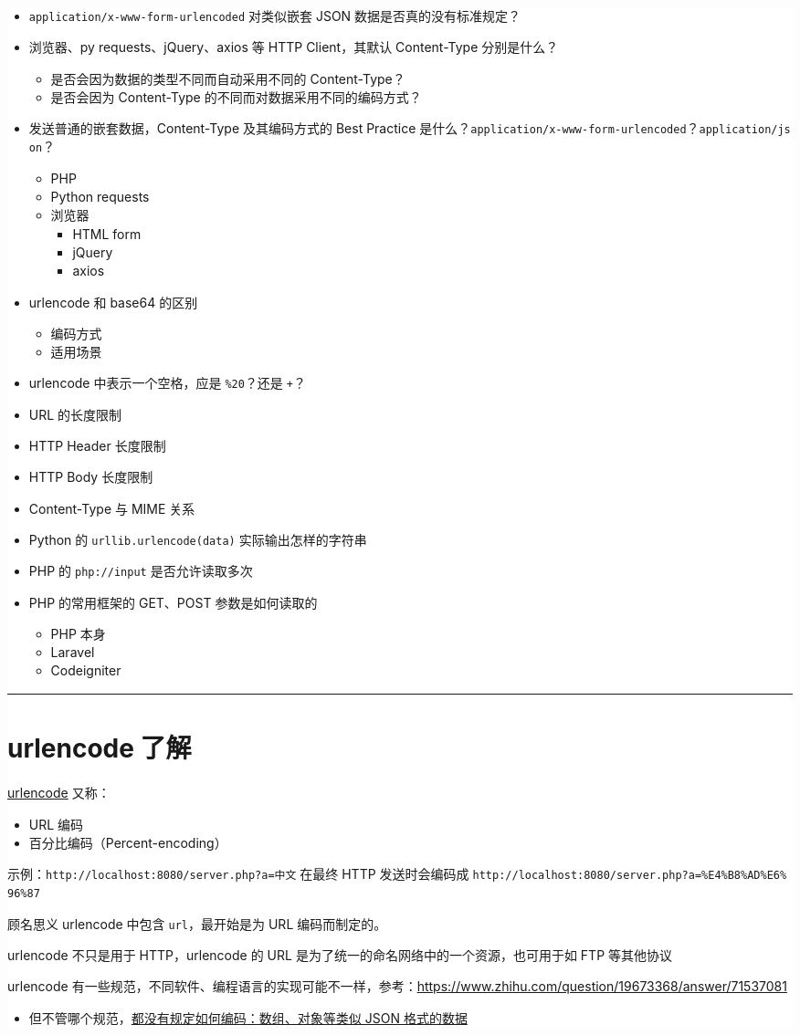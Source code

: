 - `application/x-www-form-urlencoded` 对类似嵌套 JSON 数据是否真的没有标准规定？

- 浏览器、py requests、jQuery、axios 等 HTTP Client，其默认 Content-Type 分别是什么？

  - 是否会因为数据的类型不同而自动采用不同的 Content-Type？
  - 是否会因为 Content-Type 的不同而对数据采用不同的编码方式？

- 发送普通的嵌套数据，Content-Type 及其编码方式的 Best Practice 是什么？`application/x-www-form-urlencoded`？`application/json`？

  - PHP
  - Python requests
  - 浏览器
    - HTML form
    - jQuery
    - axios

- urlencode 和 base64 的区别

  - 编码方式
  - 适用场景

- urlencode 中表示一个空格，应是 `%20`？还是 `+`？

- URL 的长度限制
- HTTP Header 长度限制
- HTTP Body 长度限制

- Content-Type 与 MIME 关系

- Python 的 `urllib.urlencode(data)` 实际输出怎样的字符串

- PHP 的 `php://input` 是否允许读取多次

- PHP 的常用框架的 GET、POST 参数是如何读取的
  - PHP 本身
  - Laravel
  - Codeigniter

---

# urlencode 了解

[urlencode](https://zh.wikipedia.org/wiki/%E7%99%BE%E5%88%86%E5%8F%B7%E7%BC%96%E7%A0%81) 又称：

- URL 编码
- 百分比编码（Percent-encoding）

示例：`http://localhost:8080/server.php?a=中文` 在最终 HTTP 发送时会编码成 `http://localhost:8080/server.php?a=%E4%B8%AD%E6%96%87`

顾名思义 urlencode 中包含 `url`，最开始是为 URL 编码而制定的。

urlencode 不只是用于 HTTP，urlencode 的 URL 是为了统一的命名网络中的一个资源，也可用于如 FTP 等其他协议

urlencode 有一些规范，不同软件、编程语言的实现可能不一样，参考：https://www.zhihu.com/question/19673368/answer/71537081

- 但不管哪个规范，[都没有规定如何编码：数组、对象等类似 JSON 格式的数据](https://stackoverflow.com/a/28590927/2752670)
